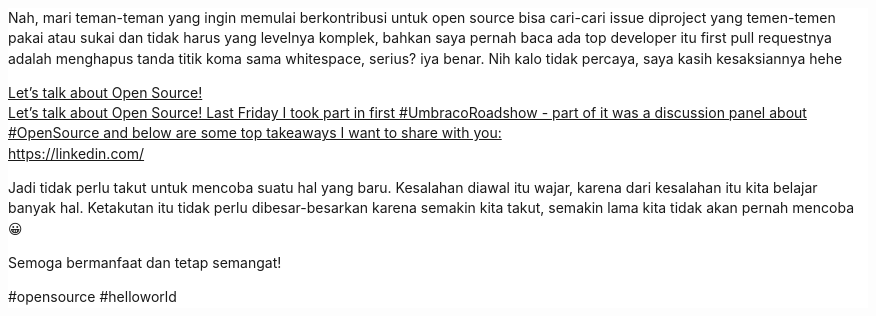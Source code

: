 Nah, mari teman-teman yang ingin memulai berkontribusi untuk open source bisa cari-cari issue diproject yang temen-temen pakai atau sukai dan tidak harus yang levelnya komplek, bahkan saya pernah baca ada top developer itu first pull requestnya adalah menghapus tanda titik koma sama whitespace, serius? iya benar. Nih kalo tidak percaya, saya kasih kesaksiannya hehe


<p><div class="link-preview-widget"><a href="https://www.linkedin.com/posts/elamoscicka_umbracoroadshow-opensource-github-activity-6523814996118503424-TEI3/" rel="noopener" target="_blank"><div class="link-preview-widget-title">Let’s talk about Open Source!</div><div class="link-preview-widget-description">Let’s talk about Open Source! Last Friday I took part in first #UmbracoRoadshow - part of it was a discussion panel about #OpenSource and below are some top takeaways I want to share with you:</div><div class="link-preview-widget-url">https://linkedin.com/</div></a><a class="link-preview-widget-image" href="https://www.linkedin.com/posts/elamoscicka_umbracoroadshow-opensource-github-activity-6523814996118503424-TEI3/" rel="noopener" style="background-image: url('https://media-exp1.licdn.com/dms/image/C5622AQHGaRxEwjUA5w/feedshare-shrink_800/0/1555398698747?e=1632960000&v=beta&t=jLI7QgJaVaLR9ShAGsS2x1Ff0iDZ1Rcar1KOqoW_plU');" target="_blank"></a></div></p>


Jadi tidak perlu takut untuk mencoba suatu hal yang baru. Kesalahan diawal itu wajar, karena dari kesalahan itu kita belajar banyak hal. Ketakutan itu tidak perlu dibesar-besarkan karena semakin kita takut, semakin lama kita tidak akan pernah mencoba 😀

Semoga bermanfaat dan tetap semangat!

#opensource #helloworld

